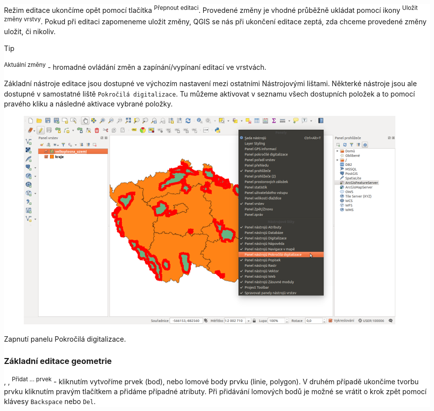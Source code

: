 Režim editace ukončíme opět pomocí tlačítka <sup>Přepnout editaci</sup>.
Provedené změny je vhodné průběžně ukládat pomocí ikony <sup>Uložit
změny vrstvy</sup>. Pokud při editaci zapomeneme uložit změny, QGIS se
nás při ukončení editace zeptá, zda chceme provedené změny uložit, či
nikoliv.

> [!TIP]
> <sup>Aktuální změny</sup> - hromadné ovládání změn a zapínání/vypínaní
> editací ve vrstvách.

Základní nástroje editace jsou dostupné ve výchozím nastavení mezi
ostatními <span class="title-ref">Nástrojovými lištami</span>. Některké
nástroje jsou ale dostupné v samostatné liště `Pokročilá digitalizace`.
Tu můžeme aktivovat v seznamu všech dostupních položek a to pomocí
pravého kliku a následné <span class="title-ref">aktivace</span> vybrané
položky.

<figure>
<img src="images/advanced_digitizing.png"
alt="images/advanced_digitizing.png" />
</figure>

Zapnutí panelu <span class="title-ref">Pokročilá digitalizace</span>.

### Základní editace geometrie

, , <sup>Přidat ... prvek</sup> - kliknutím vytvoříme prvek (bod), nebo
lomové body prvku (linie, polygon). V druhém případě ukončíme tvorbu
prvku kliknutím pravým tlačítkem a přidáme případné atributy. Při
přidávání lomových bodů je možné se vrátit o krok zpět pomocí klávesy
`Backspace` nebo `Del`.
